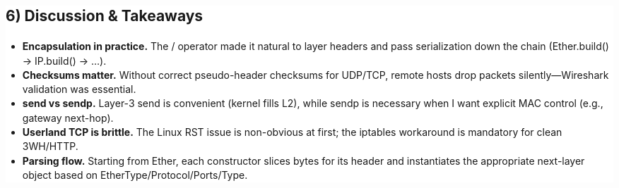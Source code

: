 

## **6) Discussion & Takeaways**

- **Encapsulation in practice.** The / operator made it natural to layer headers and pass serialization down the chain (Ether.build() → IP.build() → …).
- **Checksums matter.** Without correct pseudo-header checksums for UDP/TCP, remote hosts drop packets silently—Wireshark validation was essential.
- **send vs sendp.** Layer-3 send is convenient (kernel fills L2), while sendp is necessary when I want explicit MAC control (e.g., gateway next-hop).
- **Userland TCP is brittle.** The Linux RST issue is non-obvious at first; the iptables workaround is mandatory for clean 3WH/HTTP.
- **Parsing flow.** Starting from Ether, each constructor slices bytes for its header and instantiates the appropriate next-layer object based on EtherType/Protocol/Ports/Type.

